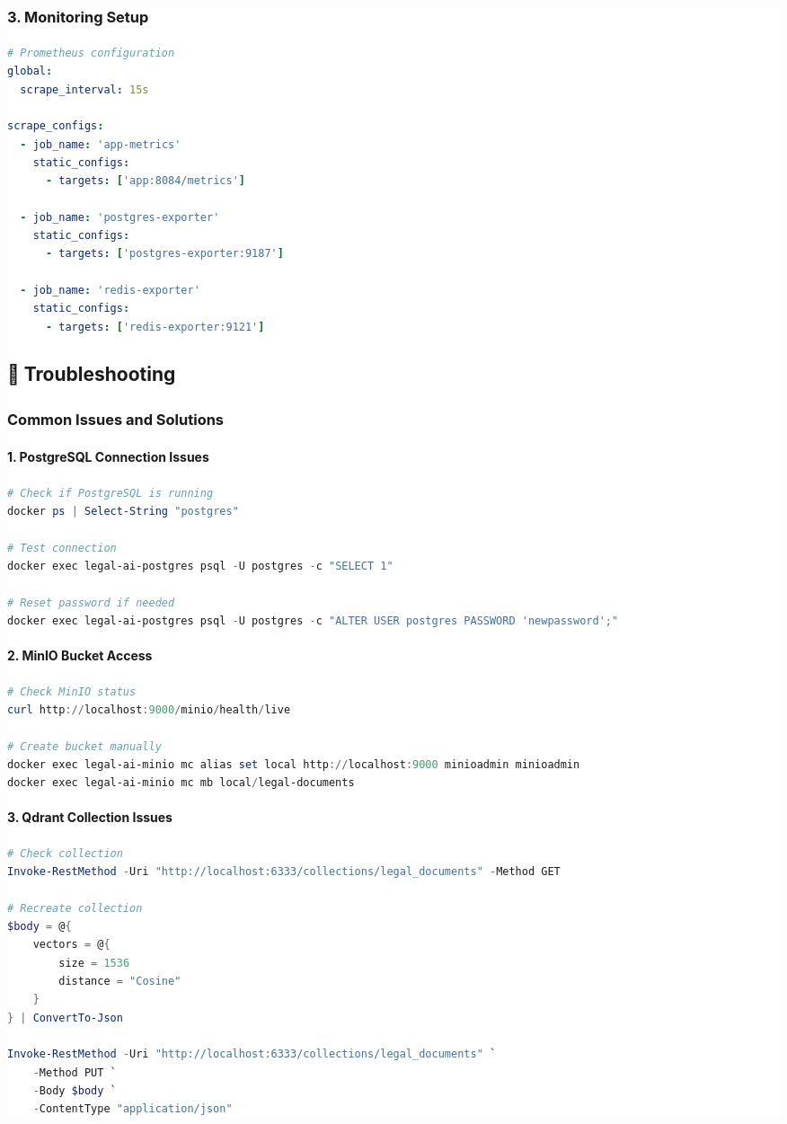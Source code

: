 ### 3. **Monitoring Setup**
```yaml
# Prometheus configuration
global:
  scrape_interval: 15s
  
scrape_configs:
  - job_name: 'app-metrics'
    static_configs:
      - targets: ['app:8084/metrics']
    
  - job_name: 'postgres-exporter'
    static_configs:
      - targets: ['postgres-exporter:9187']
      
  - job_name: 'redis-exporter'
    static_configs:
      - targets: ['redis-exporter:9121']
```

## 🔧 Troubleshooting

### Common Issues and Solutions

#### 1. PostgreSQL Connection Issues
```powershell
# Check if PostgreSQL is running
docker ps | Select-String "postgres"

# Test connection
docker exec legal-ai-postgres psql -U postgres -c "SELECT 1"

# Reset password if needed
docker exec legal-ai-postgres psql -U postgres -c "ALTER USER postgres PASSWORD 'newpassword';"
```

#### 2. MinIO Bucket Access
```powershell
# Check MinIO status
curl http://localhost:9000/minio/health/live

# Create bucket manually
docker exec legal-ai-minio mc alias set local http://localhost:9000 minioadmin minioadmin
docker exec legal-ai-minio mc mb local/legal-documents
```

#### 3. Qdrant Collection Issues
```powershell
# Check collection
Invoke-RestMethod -Uri "http://localhost:6333/collections/legal_documents" -Method GET

# Recreate collection
$body = @{
    vectors = @{
        size = 1536
        distance = "Cosine"
    }
} | ConvertTo-Json

Invoke-RestMethod -Uri "http://localhost:6333/collections/legal_documents" `
    -Method PUT `
    -Body $body `
    -ContentType "application/json"
```